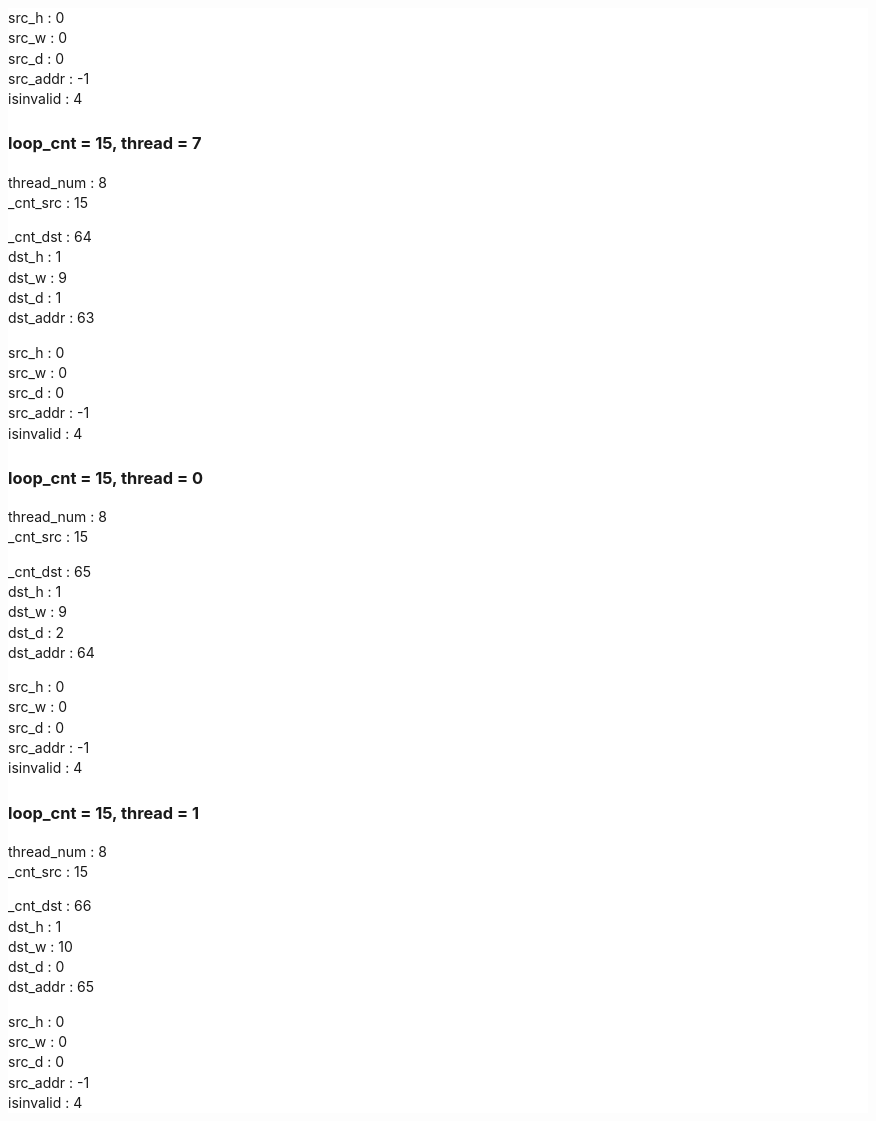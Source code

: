 src_h : 0  
src_w : 0  
src_d : 0  
src_addr : -1  
isinvalid : 4  

### loop_cnt = 15, thread = 7  

thread_num : 8  
_cnt_src : 15  

_cnt_dst : 64  
dst_h : 1  
dst_w : 9  
dst_d : 1  
dst_addr : 63  

src_h : 0  
src_w : 0  
src_d : 0  
src_addr : -1  
isinvalid : 4  



### loop_cnt = 15, thread = 0  

thread_num : 8  
_cnt_src : 15  

_cnt_dst : 65  
dst_h : 1  
dst_w : 9  
dst_d : 2  
dst_addr : 64  

src_h : 0  
src_w : 0  
src_d : 0  
src_addr : -1  
isinvalid : 4  

### loop_cnt = 15, thread = 1  

thread_num : 8  
_cnt_src : 15  

_cnt_dst : 66  
dst_h : 1  
dst_w : 10  
dst_d : 0  
dst_addr : 65  

src_h : 0  
src_w : 0  
src_d : 0  
src_addr : -1  
isinvalid : 4  
